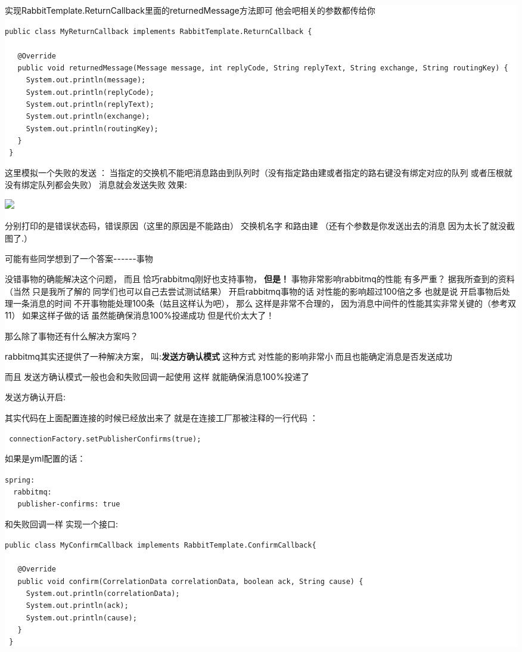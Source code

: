 实现RabbitTemplate.ReturnCallback里面的returnedMessage方法即可 他会吧相关的参数都传给你

```
public class MyReturnCallback implements RabbitTemplate.ReturnCallback {

   @Override
   public void returnedMessage(Message message, int replyCode, String replyText, String exchange, String routingKey) {
     System.out.println(message);
     System.out.println(replyCode);
     System.out.println(replyText);
     System.out.println(exchange);
     System.out.println(routingKey);
   }
 }
```

这里模拟一个失败的发送 ： 当指定的交换机不能吧消息路由到队列时（没有指定路由建或者指定的路右键没有绑定对应的队列 或者压根就没有绑定队列都会失败） 消息就会发送失败 效果:

![](C:\Users\Administrator\Desktop\md\RabbitMq\p15.png)

 

分别打印的是错误状态码，错误原因（这里的原因是不能路由） 交换机名字 和路由建 （还有个参数是你发送出去的消息 因为太长了就没截图了.）

 

可能有些同学想到了一个答案------事物

没错事物的确能解决这个问题， 而且 恰巧rabbitmq刚好也支持事物， **但是！** 事物非常影响rabbitmq的性能 有多严重？ 据我所查到的资料 （当然 只是我所了解的 同学们也可以自己去尝试测试结果） 开启rabbitmq事物的话 对性能的影响超过100倍之多 也就是说 开启事物后处理一条消息的时间 不开事物能处理100条（姑且这样认为吧）， 那么 这样是非常不合理的， 因为消息中间件的性能其实非常关键的（参考双11） 如果这样子做的话 虽然能确保消息100%投递成功 但是代价太大了！

那么除了事物还有什么解决方案吗？

rabbitmq其实还提供了一种解决方案， 叫:**发送方确认模式** 这种方式 对性能的影响非常小 而且也能确定消息是否发送成功

而且 发送方确认模式一般也会和失败回调一起使用 这样 就能确保消息100%投递了

发送方确认开启:

其实代码在上面配置连接的时候已经放出来了 就是在连接工厂那被注释的一行代码 ：


     connectionFactory.setPublisherConfirms(true);


如果是yml配置的话：

```
spring:
  rabbitmq:
   publisher-confirms: true
```

 

和失败回调一样 实现一个接口:

```
public class MyConfirmCallback implements RabbitTemplate.ConfirmCallback{

   @Override
   public void confirm(CorrelationData correlationData, boolean ack, String cause) {
     System.out.println(correlationData);
     System.out.println(ack);
     System.out.println(cause);
   }
 }
```
